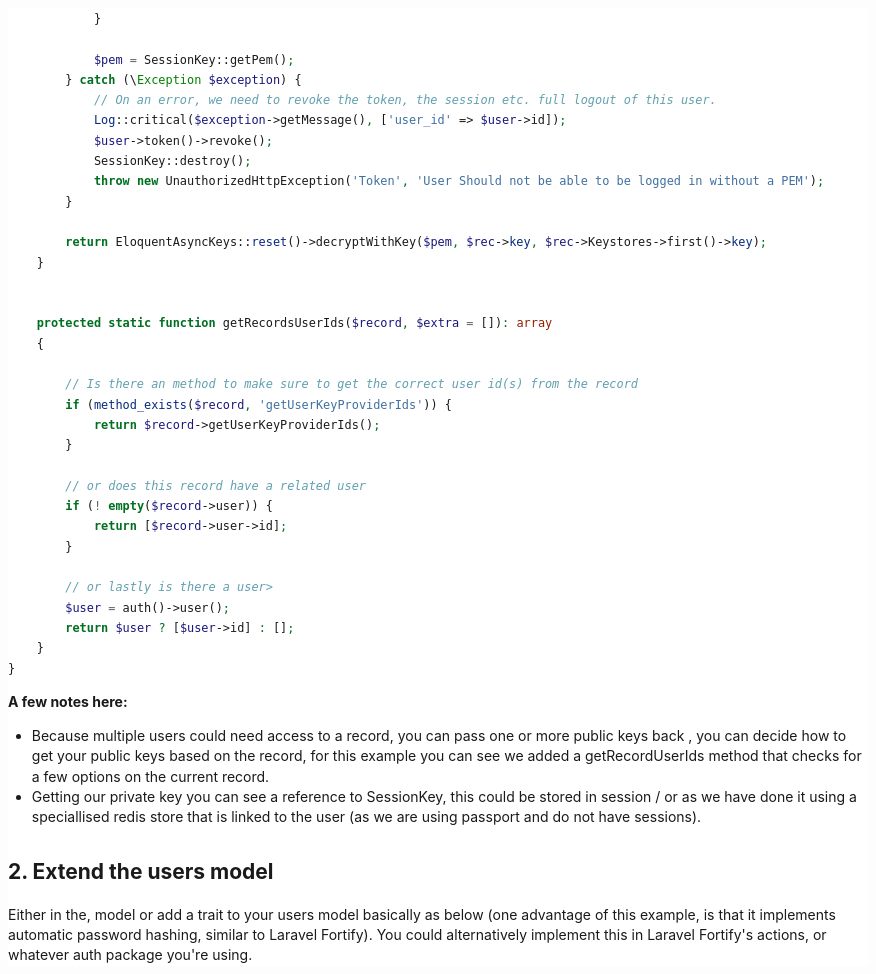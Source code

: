 ```php
            }

            $pem = SessionKey::getPem();
        } catch (\Exception $exception) {
            // On an error, we need to revoke the token, the session etc. full logout of this user.
            Log::critical($exception->getMessage(), ['user_id' => $user->id]);
            $user->token()->revoke();
            SessionKey::destroy();
            throw new UnauthorizedHttpException('Token', 'User Should not be able to be logged in without a PEM');
        }

        return EloquentAsyncKeys::reset()->decryptWithKey($pem, $rec->key, $rec->Keystores->first()->key);
    }


    protected static function getRecordsUserIds($record, $extra = []): array
    {

        // Is there an method to make sure to get the correct user id(s) from the record
        if (method_exists($record, 'getUserKeyProviderIds')) {
            return $record->getUserKeyProviderIds();
        }

        // or does this record have a related user
        if (! empty($record->user)) {
            return [$record->user->id];
        }

        // or lastly is there a user>
        $user = auth()->user();
        return $user ? [$user->id] : [];
    }
}
```

**A few notes here:**
- Because multiple users could need access to a record, you can pass one or more public keys back , you can decide how to get your public keys based on the record, for this example you can see we added a getRecordUserIds method that checks for a few options on the current record.
- Getting our private key you can see a reference to SessionKey, this could be stored in session / or as we have done it using a speciallised redis store that is linked to the user (as we are using passport and do not have sessions).

## 2. Extend the users model

Either in the, model or add a trait to your users model basically as below (one advantage of this example, is that it implements automatic password hashing, similar to Laravel Fortify). You could alternatively implement this in Laravel Fortify's actions, or whatever auth package you're using.
